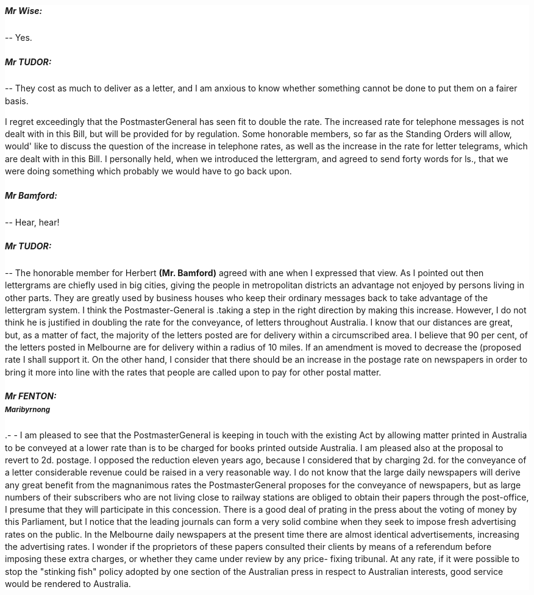 ##### Mr Wise:

-- Yes.  

##### Mr TUDOR:

-- They cost as much to deliver as a letter, and I am anxious to know whether something cannot be done to put them on a fairer basis. 

I regret exceedingly that the PostmasterGeneral has seen fit to double the rate. The increased rate for telephone messages is not dealt with in this Bill, but will be provided for by regulation. Some honorable members, so far as the Standing Orders will allow, would' like to discuss the question of the increase in telephone rates, as well as the increase in the rate for letter telegrams, which are dealt with in this Bill. I personally held, when we introduced the lettergram, and agreed to send forty words for ls., that we were doing something which probably we would have to go back upon. 

##### Mr Bamford:

-- Hear, hear! 

##### Mr TUDOR:

-- The honorable member for Herbert  **(Mr. Bamford)**  agreed with ane when I expressed that view. As I pointed out then lettergrams are chiefly used in big cities, giving the people in metropolitan districts an advantage not enjoyed by persons living in other parts. They are greatly used by business houses who keep their ordinary messages back to take advantage of the lettergram system. I think the Postmaster-General is .taking a step in the right direction by making this increase. However, I do not think he is justified in doubling the rate for the conveyance, of letters throughout Australia. I know that our distances are great, but, as a matter of fact, the majority of the letters posted are for delivery within a circumscribed area. I believe that 90 per cent, of the letters posted in Melbourne are for delivery within a radius of 10 miles.  If an amendment is moved to decrease the (proposed rate I shall support it. On the other hand, I consider that there should be an increase in the postage rate on newspapers in order to bring it more into line with the rates that people are called upon to pay for other postal matter. 

##### Mr FENTON:<br><small class="text-muted">Maribyrnong</small>

.- - I am pleased to see that the PostmasterGeneral is keeping in touch with the existing Act by allowing matter printed in Australia to be conveyed at a lower rate than is to be charged for books printed outside Australia. I am pleased also at the proposal to revert to 2d. postage. I opposed the reduction eleven years ago, because I considered that by charging 2d. for the conveyance of a letter considerable revenue could be raised in a very reasonable way. I do not know that the large daily newspapers will derive any great benefit from the magnanimous rates the PostmasterGeneral  proposes for  the conveyance of newspapers, but as large numbers of their subscribers who  are  not living close to railway stations are obliged to obtain their papers through the post-office, I presume that they will participate in this concession. There is a good deal of prating in the press about the voting of money by this Parliament, but I notice that the leading journals can form a very solid combine when they seek to impose fresh advertising rates on the  public.  In the Melbourne daily newspapers at the present time there are almost identical advertisements, increasing the advertising rates. I wonder if the proprietors of these papers consulted their clients by  means  of a referendum before imposing these extra charges, or whether they came under review by any price- fixing tribunal. At any rate, if it were possible to stop the "stinking fish" policy adopted by one section of the Australian press in  respect to Australian interests, good service would be rendered to Australia. 
